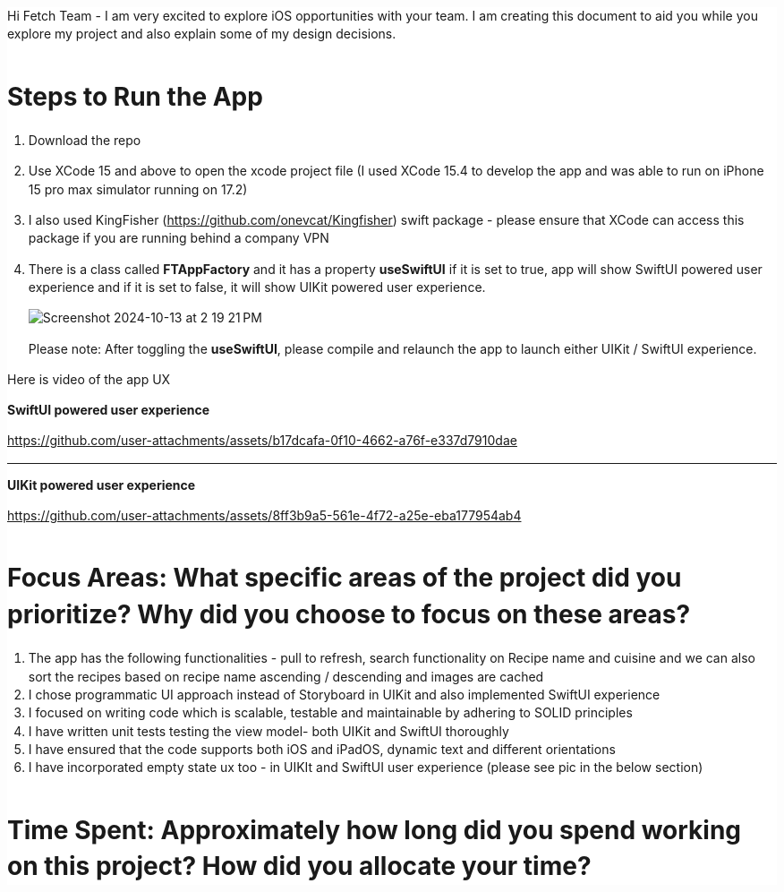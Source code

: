 Hi Fetch Team - I am very excited to explore iOS opportunities with your team. I am creating this document to aid you while you explore my project and also explain some of my design decisions. 

# Steps to Run the App

1. Download the repo
2. Use XCode 15 and above to open the xcode project file (I used XCode 15.4 to develop the app and was able to run on iPhone 15 pro max simulator running on 17.2)
3. I also used KingFisher (https://github.com/onevcat/Kingfisher) swift package - please ensure that XCode can access this package if you are running behind a company VPN
4. There is a class called **FTAppFactory** and it has a property **useSwiftUI** if it is set to true, app will show SwiftUI powered user experience and if it is set to false, it will show UIKit powered user experience.

   <img width="894" alt="Screenshot 2024-10-13 at 2 19 21 PM" src="https://github.com/user-attachments/assets/a385fb89-ffbd-4ae1-94c6-0b0209237674">

   Please note: After toggling the **useSwiftUI**, please compile and relaunch the app to launch either UIKit / SwiftUI experience.


Here is video of the app UX

**SwiftUI powered user experience** 

https://github.com/user-attachments/assets/b17dcafa-0f10-4662-a76f-e337d7910dae

----------------------------------------------------------------------------------

**UIKit powered user experience**

https://github.com/user-attachments/assets/8ff3b9a5-561e-4f72-a25e-eba177954ab4



# Focus Areas: What specific areas of the project did you prioritize? Why did you choose to focus on these areas?

1. The app has the following functionalities - pull to refresh, search functionality on Recipe name and cuisine and we can also sort the recipes based on recipe name ascending / descending and images are cached
2. I chose programmatic UI approach instead of Storyboard in UIKit and also implemented SwiftUI experience
4. I focused on writing code which is scalable, testable and maintainable by adhering to SOLID principles
5. I have written unit tests testing the view model- both UIKit and SwiftUI  thoroughly
6. I have ensured that the code supports both iOS and iPadOS, dynamic text and different orientations
7. I have incorporated empty state ux too - in UIKIt and SwiftUI user experience (please see pic in the below section)

# Time Spent: Approximately how long did you spend working on this project? How did you allocate your time?

